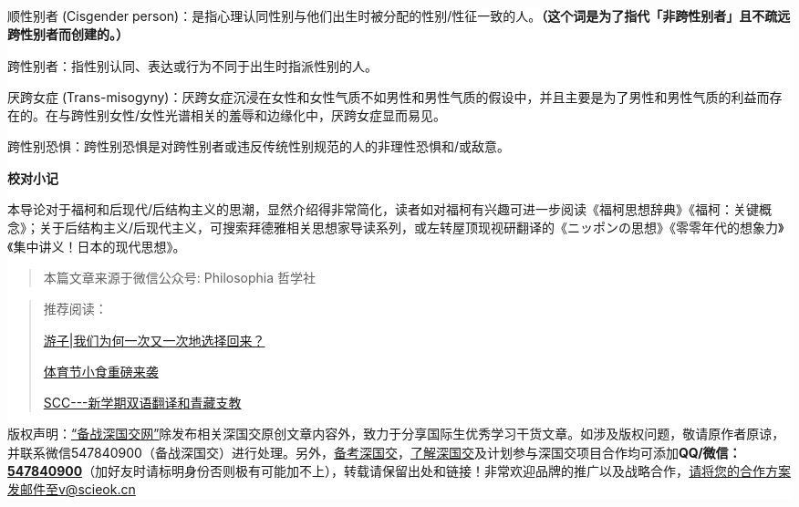 顺性别者 (Cisgender person)：是指心理认同性别与他们出生时被分配的性别/性征一致的人。**（这个词是为了指代「非跨性别者」且不疏远跨性别者而创建的。）**

跨性别者：指性别认同、表达或行为不同于出生时指派性别的人。

厌跨女症 (Trans-misogyny)：厌跨女症沉浸在女性和女性气质不如男性和男性气质的假设中，并且主要是为了男性和男性气质的利益而存在的。在与跨性别女性/女性光谱相关的羞辱和边缘化中，厌跨女症显而易见。

跨性别恐惧：跨性别恐惧是对跨性别者或违反传统性别规范的人的非理性恐惧和/或敌意。

**校对小记**

本导论对于福柯和后现代/后结构主义的思潮，显然介绍得非常简化，读者如对福柯有兴趣可进一步阅读《福柯思想辞典》《福柯：关键概念》；关于后结构主义/后现代主义，可搜索拜德雅相关思想家导读系列，或左转屋顶现视研翻译的《ニッポンの思想》《零零年代的想象力》《集中讲义！日本的现代思想》。

> 本篇文章来源于微信公众号: Philosophia 哲学社

> 推荐阅读：
>
> [游子|我们为何一次又一次地选择回来？](http://www.scieok.cn/post/1358.html "游子|我们为何一次又一次地选择回来？")
>
> [体育节小食重磅来袭](http://www.scieok.cn/post/1355.html "体育节小食重磅来袭")
>
> [SCC---新学期双语翻译和青藏支教](http://www.scieok.cn/post/87.html "SCC---新学期双语翻译和青藏支教")

版权声明：[“备战深国交网”](http://www.scieok.cn)除发布相关深国交原创文章内容外，致力于分享国际生优秀学习干货文章。如涉及版权问题，敬请原作者原谅，并联系微信547840900（备战深国交）进行处理。另外，[备考深国交](http://beikaoshenguojiao.scieok.cn)，[了解深国交](http://oversee.scieok.cn)及计划参与深国交项目合作均可添加**QQ/微信：[547840900](tencent://message/?uin=547840900&Site=&menu=yes "QQ留言")**（加好友时请标明身份否则极有可能加不上），转载请保留出处和链接！非常欢迎品牌的推广以及战略合作，请将您的合作方案发邮件至v@scieok.cn